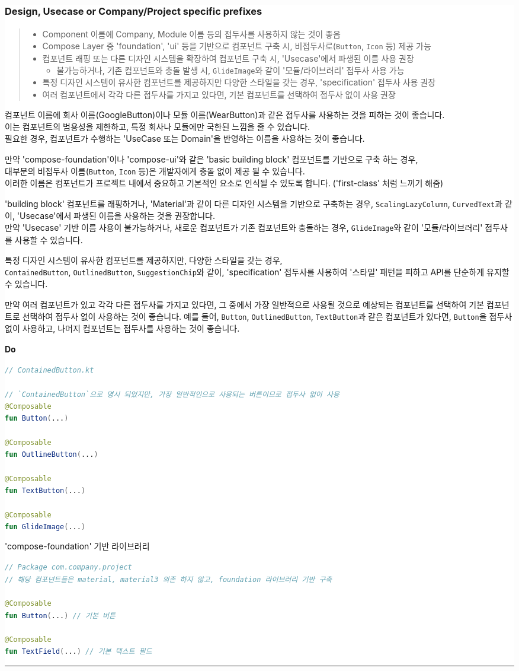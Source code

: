 ### Design, Usecase or Company/Project specific prefixes

> - Component 이름에 Company, Module 이름 등의 접두사를 사용하지 않는 것이 좋음
> - Compose Layer 중 'foundation', 'ui' 등을 기반으로 컴포넌트 구축 시, 비접두사로(`Button`, `Icon` 등) 제공 가능
> - 컴포넌트 래핑 또는 다른 디자인 시스템을 확장하여 컴포넌트 구축 시, 'Usecase'에서 파생된 이름 사용 권장
>   - 불가능하거나, 기존 컴포넌트와 충돌 발생 시, `GlideImage`와 같이 '모듈/라이브러리' 접두사 사용 가능
> - 특정 디자인 시스템이 유사한 컴포넌트를 제공하지만 다양한 스타일을 갖는 경우, 'specification' 접두사 사용 권장
> - 여러 컴포넌트에서 각각 다른 접두사를 가지고 있다면, 기본 컴포넌트를 선택하여 접두사 없이 사용 권장

컴포넌트 이름에 회사 이름(GoogleButton)이나 모듈 이름(WearButton)과 같은 접두사를 사용하는 것을 피하는 것이 좋습니다.  
이는 컴포넌트의 범용성을 제한하고, 특정 회사나 모듈에만 국한된 느낌을 줄 수 있습니다.  
필요한 경우, 컴포넌트가 수행하는 'UseCase 또는 Domain'을 반영하는 이름을 사용하는 것이 좋습니다.

만약 'compose-foundation'이나 'compose-ui'와 같은 'basic building block' 컴포넌트를 기반으로 구축 하는 경우,   
대부분의 비접두사 이름(`Button`, `Icon` 등)은 개발자에게 충돌 없이 제공 될 수 있습니다.  
이러한 이름은 컴포넌트가 프로젝트 내에서 중요하고 기본적인 요소로 인식될 수 있도록 합니다. ('first-class' 처럼 느끼기 해줌)

'building block' 컴포넌트를 래핑하거나, 'Material'과 같이 다른 디자인 시스템을 기반으로 구축하는 경우, 
`ScalingLazyColumn`, `CurvedText`과 같이, 'Usecase'에서 파생된 이름을 사용하는 것을 권장합니다.  
만약 'Usecase' 기반 이름 사용이 불가능하거나, 새로운 컴포넌트가 기존 컴포넌트와 충돌하는 경우, 
`GlideImage`와 같이 '모듈/라이브러리' 접두사를 사용할 수 있습니다.

특정 디자인 시스템이 유사한 컴포넌트를 제공하지만, 다양한 스타일을 갖는 경우,  
`ContainedButton`, `OutlinedButton`, `SuggestionChip`와 같이, 'specification' 접두사를 사용하여 '스타일' 패턴을 피하고 API를 단순하게 유지할 수 있습니다.

만약 여러 컴포넌트가 있고 각각 다른 접두사를 가지고 있다면, 그 중에서 가장 일반적으로 사용될 것으로 예상되는 컴포넌트를 선택하여 기본 컴포넌트로 선택하여 접두사 없이 사용하는 것이 좋습니다.
예를 들어, `Button`, `OutlinedButton`, `TextButton`과 같은 컴포넌트가 있다면, `Button`을 접두사 없이 사용하고, 나머지 컴포넌트는 접두사를 사용하는 것이 좋습니다.

**Do**

```kotlin
// ContainedButton.kt

// `ContainedButton`으로 명시 되었지만, 가장 일반적인으로 사용되는 버튼이므로 접두사 없이 사용
@Composable
fun Button(...)

@Composable
fun OutlineButton(...)

@Composable
fun TextButton(...)

@Composable
fun GlideImage(...)
```

'compose-foundation' 기반 라이브러리

```kotlin
// Package com.company.project
// 해당 컴포넌트들은 material, material3 의존 하지 않고, foundation 라이브러리 기반 구축

@Composable
fun Button(...) // 기본 버튼

@Composable
fun TextField(...) // 기본 텍스트 필드
```

---